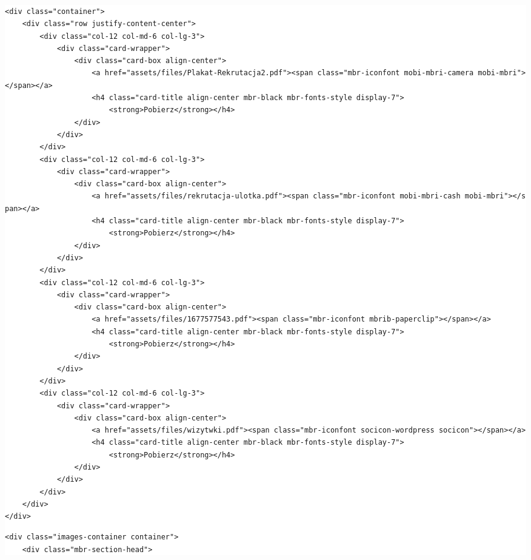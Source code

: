 <section data-bs-version="5.1" class="features1 cid-tClkpgm8ub" id="features2-v">

    

    
    
    <div class="container">
        <div class="row justify-content-center">
            <div class="col-12 col-md-6 col-lg-3">
                <div class="card-wrapper">
                    <div class="card-box align-center">
                        <a href="assets/files/Plakat-Rekrutacja2.pdf"><span class="mbr-iconfont mobi-mbri-camera mobi-mbri"></span></a>
                        <h4 class="card-title align-center mbr-black mbr-fonts-style display-7">
                            <strong>Pobierz</strong></h4>
                    </div>
                </div>
            </div>
            <div class="col-12 col-md-6 col-lg-3">
                <div class="card-wrapper">
                    <div class="card-box align-center">
                        <a href="assets/files/rekrutacja-ulotka.pdf"><span class="mbr-iconfont mobi-mbri-cash mobi-mbri"></span></a>
                        <h4 class="card-title align-center mbr-black mbr-fonts-style display-7">
                            <strong>Pobierz</strong></h4>
                    </div>
                </div>
            </div>
            <div class="col-12 col-md-6 col-lg-3">
                <div class="card-wrapper">
                    <div class="card-box align-center">
                        <a href="assets/files/1677577543.pdf"><span class="mbr-iconfont mbrib-paperclip"></span></a>
                        <h4 class="card-title align-center mbr-black mbr-fonts-style display-7">
                            <strong>Pobierz</strong></h4>
                    </div>
                </div>
            </div>
            <div class="col-12 col-md-6 col-lg-3">
                <div class="card-wrapper">
                    <div class="card-box align-center">
                        <a href="assets/files/wizytwki.pdf"><span class="mbr-iconfont socicon-wordpress socicon"></span></a>
                        <h4 class="card-title align-center mbr-black mbr-fonts-style display-7">
                            <strong>Pobierz</strong></h4>
                    </div>
                </div>
            </div>
        </div>
    </div>
</section>

<section data-bs-version="5.1" class="clients1 cid-tCkAoh18hv" id="clients1-s">
    
    <div class="images-container container">
        <div class="mbr-section-head">
            